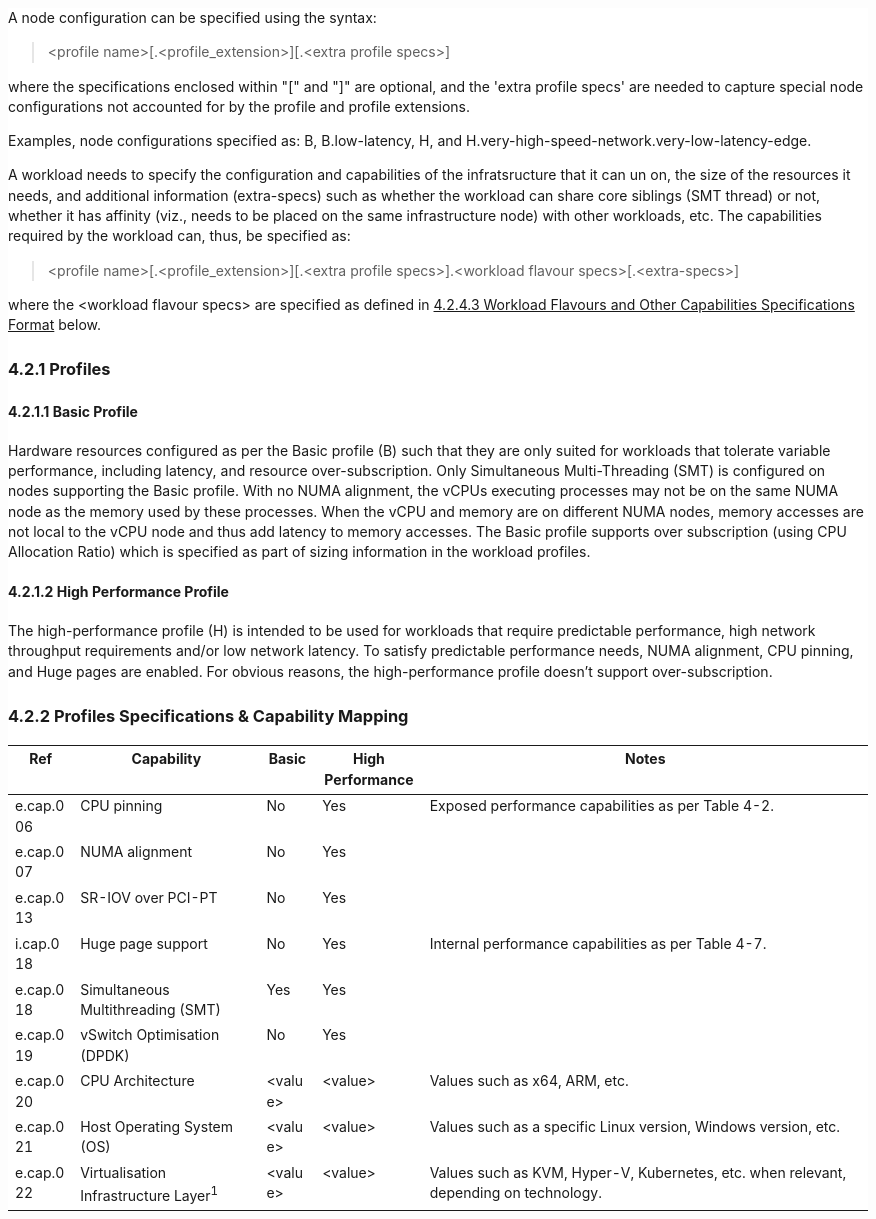 A node configuration can be specified using the syntax:

>  \<profile name>[.\<profile_extension>][.\<extra profile specs>]

where the specifications enclosed within "[" and "]" are optional, and the 'extra profile specs' are needed to capture special node configurations not accounted for by the profile and profile extensions.

Examples, node configurations specified as: B, B.low-latency, H,  and H.very-high-speed-network.very-low-latency-edge.

A workload needs to specify the configuration and capabilities of the infratsructure that it can un on, the size of the resources it needs, and additional information (extra-specs) such as whether the workload can share core siblings (SMT thread) or not, whether it has affinity (viz., needs to be placed on the same infrastructure node) with other workloads, etc. The capabilities required by the workload can, thus, be specified as:

>  \<profile name>[.\<profile_extension>][.\<extra profile specs>].\<workload flavour specs>[.\<extra-specs>]

where the \<workload flavour specs> are specified as defined in [4.2.4.3 Workload Flavours and Other Capabilities Specifications Format](#4.2.4.3) below.

<a name="4.2.1"></a>
### 4.2.1 Profiles

<a name="4.2.1.1"></a>
#### 4.2.1.1 Basic Profile

Hardware resources configured as per the Basic profile (B) such that they are only suited for workloads that tolerate variable performance, including latency, and resource over-subscription. Only Simultaneous Multi-Threading (SMT) is configured on nodes supporting the Basic profile. With no NUMA alignment, the vCPUs executing processes may not be on the same NUMA node as the memory used by these processes. When the vCPU and memory are on different NUMA nodes, memory accesses are not local to the vCPU node and thus add latency to memory accesses. The Basic profile supports over subscription (using CPU Allocation Ratio) which is specified as part of sizing information in the workload profiles.

<a name="4.2.1.2"></a>
#### 4.2.1.2 High Performance Profile

The high-performance profile (H) is intended to be used for workloads that require predictable performance, high network throughput requirements and/or low network latency. To satisfy predictable performance needs, NUMA alignment, CPU pinning, and Huge pages are enabled. For obvious reasons, the high-performance profile doesn’t support over-subscription.

<a name="4.2.2"></a>
### 4.2.2 Profiles Specifications & Capability Mapping

| Ref | Capability  | Basic | High Performance | Notes |
|-----|---------|----------|----------|--------|
| e.cap.006 | CPU pinning | No | Yes | Exposed performance capabilities as per Table 4-2. |
| e.cap.007 | NUMA alignment  | No | Yes | |
| e.cap.013 | SR-IOV over PCI-PT  | No   | Yes | |
| i.cap.018 | Huge page support  | No  | Yes | Internal performance capabilities as per Table 4-7. |
| e.cap.018 | Simultaneous Multithreading (SMT) | Yes | Yes | |
| e.cap.019 | vSwitch Optimisation (DPDK) | No | Yes| |
| e.cap.020 | CPU Architecture | \<value> | \<value> | Values such as x64, ARM, etc. |
| e.cap.021 | Host Operating System (OS) | \<value> | \<value> | Values such as a specific Linux version, Windows version, etc. |
| e.cap.022 | Virtualisation Infrastructure Layer<sup>1</sup> | \<value> | \<value> | Values such as KVM, Hyper-V, Kubernetes, etc. when relevant, depending on technology. |